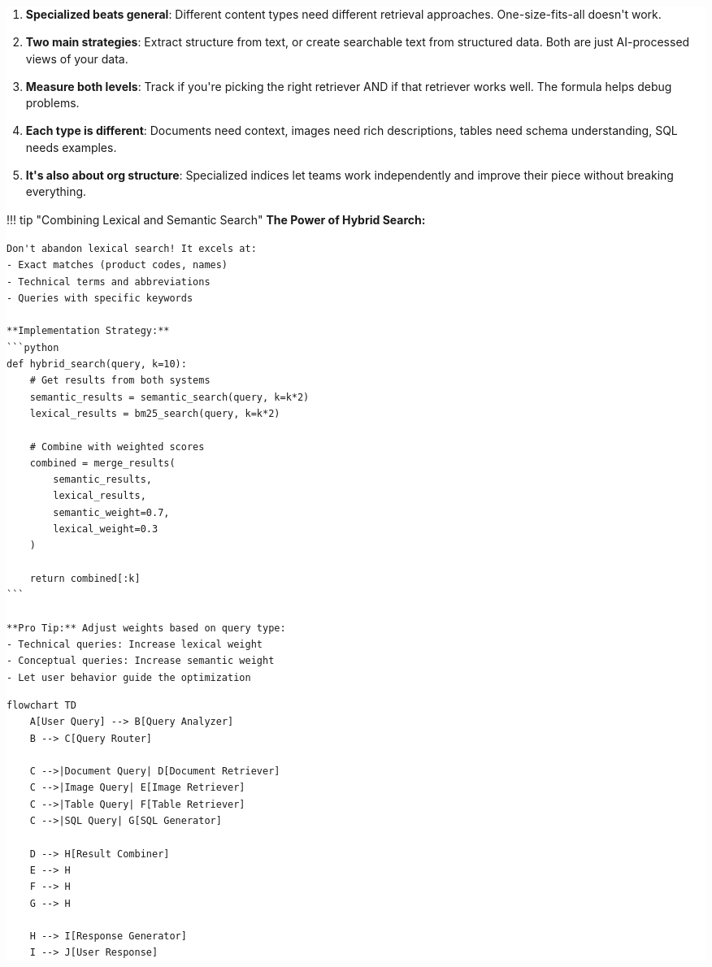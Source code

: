 1. **Specialized beats general**: Different content types need different retrieval approaches. One-size-fits-all doesn't work.

2. **Two main strategies**: Extract structure from text, or create searchable text from structured data. Both are just AI-processed views of your data.

3. **Measure both levels**: Track if you're picking the right retriever AND if that retriever works well. The formula helps debug problems.

4. **Each type is different**: Documents need context, images need rich descriptions, tables need schema understanding, SQL needs examples.

5. **It's also about org structure**: Specialized indices let teams work independently and improve their piece without breaking everything.

!!! tip "Combining Lexical and Semantic Search"
    **The Power of Hybrid Search:**

    Don't abandon lexical search! It excels at:
    - Exact matches (product codes, names)
    - Technical terms and abbreviations
    - Queries with specific keywords

    **Implementation Strategy:**
    ```python
    def hybrid_search(query, k=10):
        # Get results from both systems
        semantic_results = semantic_search(query, k=k*2)
        lexical_results = bm25_search(query, k=k*2)

        # Combine with weighted scores
        combined = merge_results(
            semantic_results,
            lexical_results,
            semantic_weight=0.7,
            lexical_weight=0.3
        )

        return combined[:k]
    ```

    **Pro Tip:** Adjust weights based on query type:
    - Technical queries: Increase lexical weight
    - Conceptual queries: Increase semantic weight
    - Let user behavior guide the optimization

```mermaid
flowchart TD
    A[User Query] --> B[Query Analyzer]
    B --> C[Query Router]

    C -->|Document Query| D[Document Retriever]
    C -->|Image Query| E[Image Retriever]
    C -->|Table Query| F[Table Retriever]
    C -->|SQL Query| G[SQL Generator]

    D --> H[Result Combiner]
    E --> H
    F --> H
    G --> H

    H --> I[Response Generator]
    I --> J[User Response]
```
